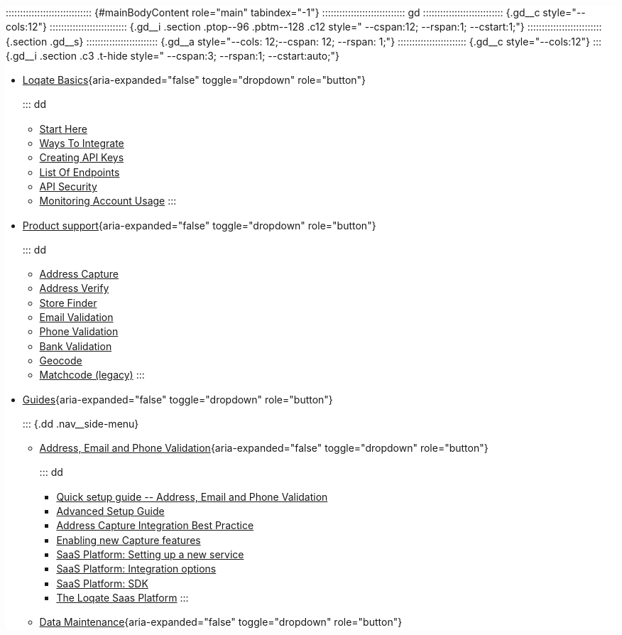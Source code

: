 :::::::::::::::::::::::::::::: {#mainBodyContent role="main" tabindex="-1"}
::::::::::::::::::::::::::::: gd
:::::::::::::::::::::::::::: {.gd__c style="--cols:12"}
::::::::::::::::::::::::::: {.gd__i .section .ptop--96 .pbtm--128 .c12 style=" --cspan:12; --rspan:1; --cstart:1;"}
:::::::::::::::::::::::::: {.section .gd__s}
::::::::::::::::::::::::: {.gd__a style="--cols: 12;--cspan: 12; --rspan: 1;"}
:::::::::::::::::::::::: {.gd__c style="--cols:12"}
::: {.gd__i .section .c3 .t-hide style=" --cspan:3; --rspan:1; --cstart:auto;"}
- [Loqate Basics](#){aria-expanded="false" toggle="dropdown"
  role="button"}

  ::: dd
  - [Start Here](/developers/getting-started/)
  - [Ways To Integrate](/developers/getting-started/ways-to-integrate/)
  - [Creating API Keys](/developers/getting-started/creating-api-keys/)
  - [List Of Endpoints](/developers/getting-started/list-of-endpoints/)
  - [API Security](/developers/getting-started/api-security/)
  - [Monitoring Account
    Usage](/developers/getting-started/monitoring-account-usage/)
  :::
- [Product support](#){aria-expanded="false" toggle="dropdown"
  role="button"}

  ::: dd
  - [Address Capture](/developers/address-capture/)
  - [Address Verify](/developers/address-verify/)
  - [Store Finder](/developers/store-finder/)
  - [Email Validation](/developers/email-validation/)
  - [Phone Validation](/developers/phone-verification/)
  - [Bank Validation](/developers/bank-verification/)
  - [Geocode](/developers/geocode/)
  - [Matchcode (legacy)](/developers/matchcode/)
  :::
- [Guides](#){aria-expanded="false" toggle="dropdown" role="button"}

  ::: {.dd .nav__side-menu}
  - [Address, Email and Phone Validation](#){aria-expanded="false"
    toggle="dropdown" role="button"}

    ::: dd
    - [Quick setup guide -- Address, Email and Phone
      Validation](/developers/guides/quick/)
    - [Advanced Setup Guide](/developers/guides/advanced-setup-guide/)
    - [Address Capture Integration Best
      Practice](/developers/guides/address-capture-integration-best-practice/)
    - [Enabling new Capture
      features](/developers/guides/enabling-new-capture-features/)
    - [SaaS Platform: Setting up a new
      service](/developers/guides/saas-platform-setting-up/)
    - [SaaS Platform: Integration
      options](/developers/guides/saas-platform-integration-options/)
    - [SaaS Platform: SDK](/developers/guides/saas-platform-sdk/)
    - [The Loqate Saas
      Platform](/developers/guides/the-loqate-saas-platform/)
    :::
  - [Data Maintenance](#){aria-expanded="false" toggle="dropdown"
    role="button"}
